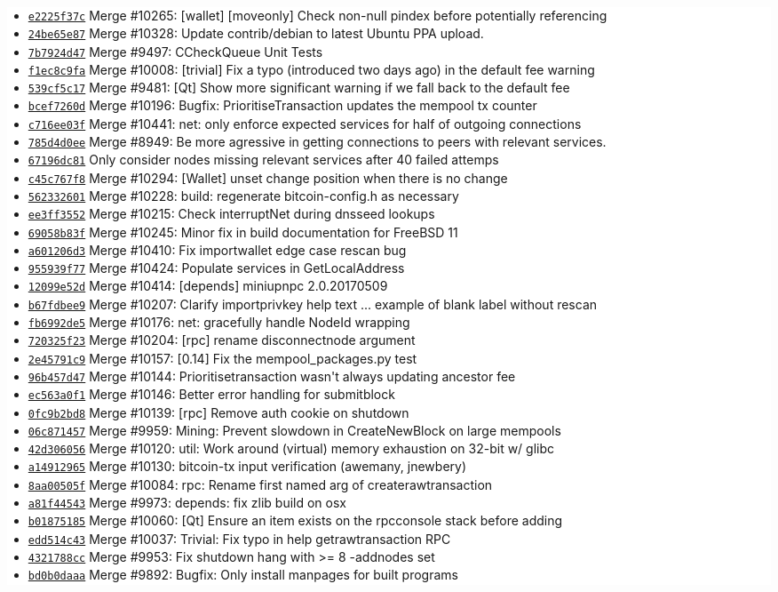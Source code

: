 - [`e2225f37c`](https://github.com/jagoanpilot/jagoancoin/commit/e2225f37c) Merge #10265: [wallet] [moveonly] Check non-null pindex before potentially referencing
- [`24be65e87`](https://github.com/jagoanpilot/jagoancoin/commit/24be65e87) Merge #10328: Update contrib/debian to latest Ubuntu PPA upload.
- [`7b7924d47`](https://github.com/jagoanpilot/jagoancoin/commit/7b7924d47) Merge #9497: CCheckQueue Unit Tests
- [`f1ec8c9fa`](https://github.com/jagoanpilot/jagoancoin/commit/f1ec8c9fa) Merge #10008: [trivial] Fix a typo (introduced two days ago) in the default fee warning
- [`539cf5c17`](https://github.com/jagoanpilot/jagoancoin/commit/539cf5c17) Merge #9481: [Qt] Show more significant warning if we fall back to the default fee
- [`bcef7260d`](https://github.com/jagoanpilot/jagoancoin/commit/bcef7260d) Merge #10196: Bugfix: PrioritiseTransaction updates the mempool tx counter
- [`c716ee03f`](https://github.com/jagoanpilot/jagoancoin/commit/c716ee03f) Merge #10441: net: only enforce expected services for half of outgoing connections
- [`785d4d0ee`](https://github.com/jagoanpilot/jagoancoin/commit/785d4d0ee) Merge #8949: Be more agressive in getting connections to peers with relevant services.
- [`67196dc81`](https://github.com/jagoanpilot/jagoancoin/commit/67196dc81) Only consider nodes missing relevant services after 40 failed attemps
- [`c45c767f8`](https://github.com/jagoanpilot/jagoancoin/commit/c45c767f8) Merge #10294: [Wallet] unset change position when there is no change
- [`562332601`](https://github.com/jagoanpilot/jagoancoin/commit/562332601) Merge #10228: build: regenerate bitcoin-config.h as necessary
- [`ee3ff3552`](https://github.com/jagoanpilot/jagoancoin/commit/ee3ff3552) Merge #10215: Check interruptNet during dnsseed lookups
- [`69058b83f`](https://github.com/jagoanpilot/jagoancoin/commit/69058b83f) Merge #10245: Minor fix in build documentation for FreeBSD 11
- [`a601206d3`](https://github.com/jagoanpilot/jagoancoin/commit/a601206d3) Merge #10410: Fix importwallet edge case rescan bug
- [`955939f77`](https://github.com/jagoanpilot/jagoancoin/commit/955939f77) Merge #10424: Populate services in GetLocalAddress
- [`12099e52d`](https://github.com/jagoanpilot/jagoancoin/commit/12099e52d) Merge #10414: [depends] miniupnpc 2.0.20170509
- [`b67fdbee9`](https://github.com/jagoanpilot/jagoancoin/commit/b67fdbee9) Merge #10207: Clarify importprivkey help text ... example of blank label without rescan
- [`fb6992de5`](https://github.com/jagoanpilot/jagoancoin/commit/fb6992de5) Merge #10176: net: gracefully handle NodeId wrapping
- [`720325f23`](https://github.com/jagoanpilot/jagoancoin/commit/720325f23) Merge #10204: [rpc] rename disconnectnode argument
- [`2e45791c9`](https://github.com/jagoanpilot/jagoancoin/commit/2e45791c9) Merge #10157: [0.14] Fix the mempool_packages.py test
- [`96b457d47`](https://github.com/jagoanpilot/jagoancoin/commit/96b457d47) Merge #10144: Prioritisetransaction wasn't always updating ancestor fee
- [`ec563a0f1`](https://github.com/jagoanpilot/jagoancoin/commit/ec563a0f1) Merge #10146: Better error handling for submitblock
- [`0fc9b2bd8`](https://github.com/jagoanpilot/jagoancoin/commit/0fc9b2bd8) Merge #10139: [rpc] Remove auth cookie on shutdown
- [`06c871457`](https://github.com/jagoanpilot/jagoancoin/commit/06c871457) Merge #9959: Mining: Prevent slowdown in CreateNewBlock on large mempools
- [`42d306056`](https://github.com/jagoanpilot/jagoancoin/commit/42d306056) Merge #10120: util: Work around (virtual) memory exhaustion on 32-bit w/ glibc
- [`a14912965`](https://github.com/jagoanpilot/jagoancoin/commit/a14912965) Merge #10130: bitcoin-tx input verification (awemany, jnewbery)
- [`8aa00505f`](https://github.com/jagoanpilot/jagoancoin/commit/8aa00505f) Merge #10084: rpc: Rename first named arg of createrawtransaction
- [`a81f44543`](https://github.com/jagoanpilot/jagoancoin/commit/a81f44543) Merge #9973: depends: fix zlib build on osx
- [`b01875185`](https://github.com/jagoanpilot/jagoancoin/commit/b01875185) Merge #10060: [Qt] Ensure an item exists on the rpcconsole stack before adding
- [`edd514c43`](https://github.com/jagoanpilot/jagoancoin/commit/edd514c43) Merge #10037: Trivial: Fix typo in help getrawtransaction RPC
- [`4321788cc`](https://github.com/jagoanpilot/jagoancoin/commit/4321788cc) Merge #9953: Fix shutdown hang with >= 8 -addnodes set
- [`bd0b0daaa`](https://github.com/jagoanpilot/jagoancoin/commit/bd0b0daaa) Merge #9892: Bugfix: Only install manpages for built programs